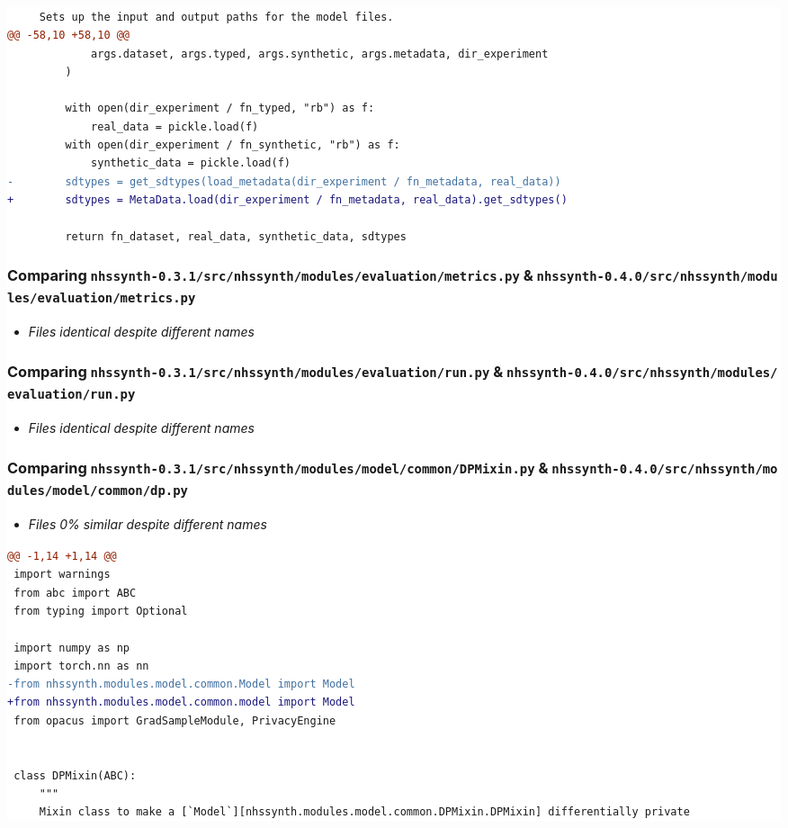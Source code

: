 ```diff
     Sets up the input and output paths for the model files.
@@ -58,10 +58,10 @@
             args.dataset, args.typed, args.synthetic, args.metadata, dir_experiment
         )
 
         with open(dir_experiment / fn_typed, "rb") as f:
             real_data = pickle.load(f)
         with open(dir_experiment / fn_synthetic, "rb") as f:
             synthetic_data = pickle.load(f)
-        sdtypes = get_sdtypes(load_metadata(dir_experiment / fn_metadata, real_data))
+        sdtypes = MetaData.load(dir_experiment / fn_metadata, real_data).get_sdtypes()
 
         return fn_dataset, real_data, synthetic_data, sdtypes
```

### Comparing `nhssynth-0.3.1/src/nhssynth/modules/evaluation/metrics.py` & `nhssynth-0.4.0/src/nhssynth/modules/evaluation/metrics.py`

 * *Files identical despite different names*

### Comparing `nhssynth-0.3.1/src/nhssynth/modules/evaluation/run.py` & `nhssynth-0.4.0/src/nhssynth/modules/evaluation/run.py`

 * *Files identical despite different names*

### Comparing `nhssynth-0.3.1/src/nhssynth/modules/model/common/DPMixin.py` & `nhssynth-0.4.0/src/nhssynth/modules/model/common/dp.py`

 * *Files 0% similar despite different names*

```diff
@@ -1,14 +1,14 @@
 import warnings
 from abc import ABC
 from typing import Optional
 
 import numpy as np
 import torch.nn as nn
-from nhssynth.modules.model.common.Model import Model
+from nhssynth.modules.model.common.model import Model
 from opacus import GradSampleModule, PrivacyEngine
 
 
 class DPMixin(ABC):
     """
     Mixin class to make a [`Model`][nhssynth.modules.model.common.DPMixin.DPMixin] differentially private
```
